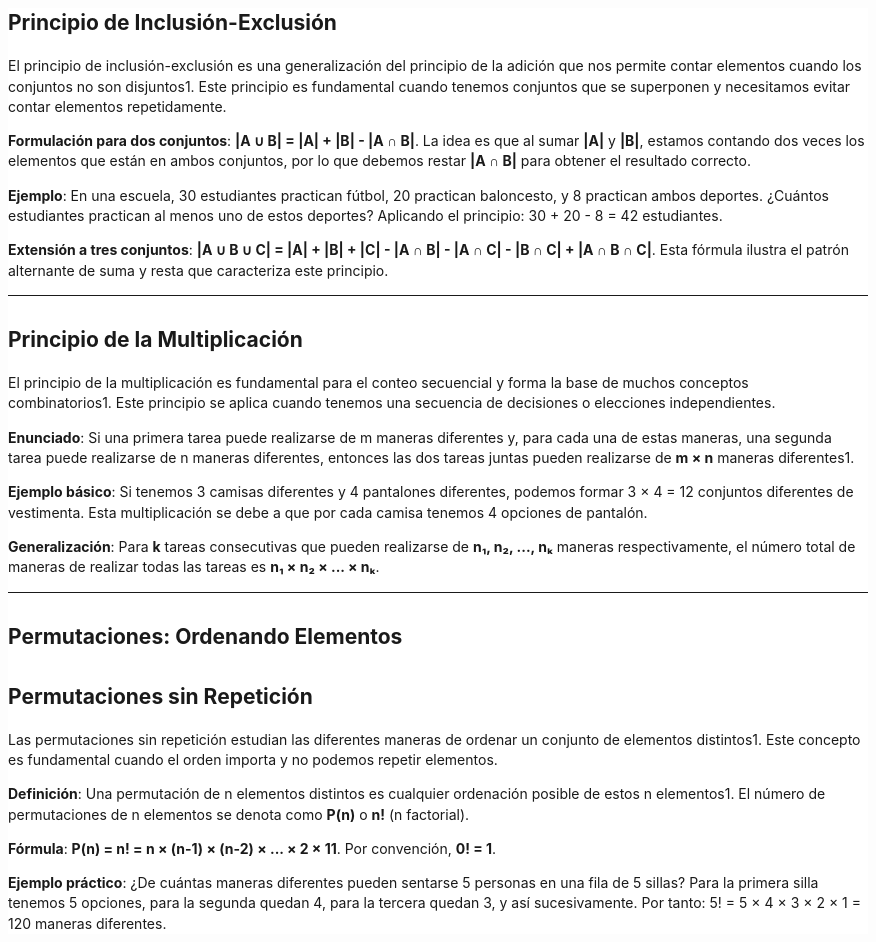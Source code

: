 ## **Principio de Inclusión-Exclusión**

El principio de inclusión-exclusión es una generalización del principio de la adición que nos permite contar elementos cuando los conjuntos no son disjuntos1. Este principio es fundamental cuando tenemos conjuntos que se superponen y necesitamos evitar contar elementos repetidamente.

**Formulación para dos conjuntos**: **|A ∪ B| = |A| + |B| - |A ∩ B|**. La idea es que al sumar **|A|** y **|B|**, estamos contando dos veces los elementos que están en ambos conjuntos, por lo que debemos restar **|A ∩ B|** para obtener el resultado correcto.

**Ejemplo**: En una escuela, 30 estudiantes practican fútbol, 20 practican baloncesto, y 8 practican ambos deportes. ¿Cuántos estudiantes practican al menos uno de estos deportes? Aplicando el principio: 30 + 20 - 8 = 42 estudiantes.

**Extensión a tres conjuntos**: **|A ∪ B ∪ C| = |A| + |B| + |C| - |A ∩ B| - |A ∩ C| - |B ∩ C| + |A ∩ B ∩ C|**. Esta fórmula ilustra el patrón alternante de suma y resta que caracteriza este principio.

---

## **Principio de la Multiplicación**

El principio de la multiplicación es fundamental para el conteo secuencial y forma la base de muchos conceptos combinatorios1. Este principio se aplica cuando tenemos una secuencia de decisiones o elecciones independientes.

**Enunciado**: Si una primera tarea puede realizarse de m maneras diferentes y, para cada una de estas maneras, una segunda tarea puede realizarse de n maneras diferentes, entonces las dos tareas juntas pueden realizarse de **m × n** maneras diferentes1.

**Ejemplo básico**: Si tenemos 3 camisas diferentes y 4 pantalones diferentes, podemos formar 3 × 4 = 12 conjuntos diferentes de vestimenta. Esta multiplicación se debe a que por cada camisa tenemos 4 opciones de pantalón.

**Generalización**: Para **k** tareas consecutivas que pueden realizarse de **n₁, n₂, ..., nₖ** maneras respectivamente, el número total de maneras de realizar todas las tareas es **n₁ × n₂ × ... × nₖ**.

---

## **Permutaciones: Ordenando Elementos**

## **Permutaciones sin Repetición**

Las permutaciones sin repetición estudian las diferentes maneras de ordenar un conjunto de elementos distintos1. Este concepto es fundamental cuando el orden importa y no podemos repetir elementos.

**Definición**: Una permutación de n elementos distintos es cualquier ordenación posible de estos n elementos1. El número de permutaciones de n elementos se denota como **P(n)** o **n!** (n factorial).

**Fórmula**: **P(n) = n! = n × (n-1) × (n-2) × ... × 2 × 11**. Por convención, **0! = 1**.

**Ejemplo práctico**: ¿De cuántas maneras diferentes pueden sentarse 5 personas en una fila de 5 sillas? Para la primera silla tenemos 5 opciones, para la segunda quedan 4, para la tercera quedan 3, y así sucesivamente. Por tanto: 5! = 5 × 4 × 3 × 2 × 1 = 120 maneras diferentes.
